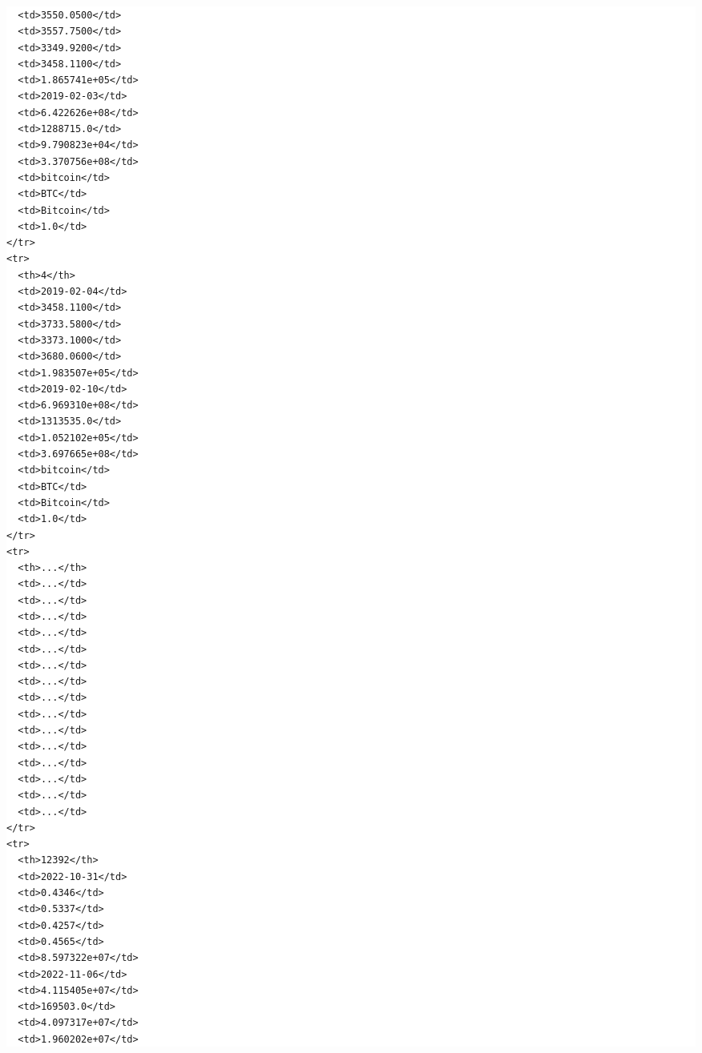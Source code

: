       <td>3550.0500</td>
      <td>3557.7500</td>
      <td>3349.9200</td>
      <td>3458.1100</td>
      <td>1.865741e+05</td>
      <td>2019-02-03</td>
      <td>6.422626e+08</td>
      <td>1288715.0</td>
      <td>9.790823e+04</td>
      <td>3.370756e+08</td>
      <td>bitcoin</td>
      <td>BTC</td>
      <td>Bitcoin</td>
      <td>1.0</td>
    </tr>
    <tr>
      <th>4</th>
      <td>2019-02-04</td>
      <td>3458.1100</td>
      <td>3733.5800</td>
      <td>3373.1000</td>
      <td>3680.0600</td>
      <td>1.983507e+05</td>
      <td>2019-02-10</td>
      <td>6.969310e+08</td>
      <td>1313535.0</td>
      <td>1.052102e+05</td>
      <td>3.697665e+08</td>
      <td>bitcoin</td>
      <td>BTC</td>
      <td>Bitcoin</td>
      <td>1.0</td>
    </tr>
    <tr>
      <th>...</th>
      <td>...</td>
      <td>...</td>
      <td>...</td>
      <td>...</td>
      <td>...</td>
      <td>...</td>
      <td>...</td>
      <td>...</td>
      <td>...</td>
      <td>...</td>
      <td>...</td>
      <td>...</td>
      <td>...</td>
      <td>...</td>
      <td>...</td>
    </tr>
    <tr>
      <th>12392</th>
      <td>2022-10-31</td>
      <td>0.4346</td>
      <td>0.5337</td>
      <td>0.4257</td>
      <td>0.4565</td>
      <td>8.597322e+07</td>
      <td>2022-11-06</td>
      <td>4.115405e+07</td>
      <td>169503.0</td>
      <td>4.097317e+07</td>
      <td>1.960202e+07</td>